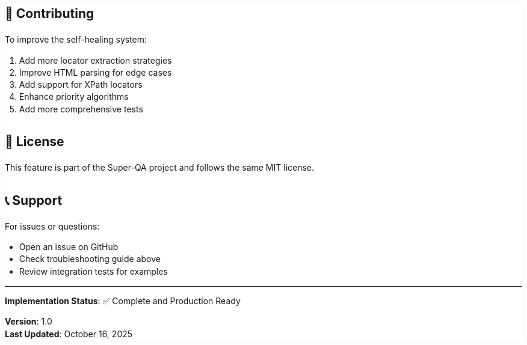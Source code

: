 ## 🤝 Contributing

To improve the self-healing system:

1. Add more locator extraction strategies
2. Improve HTML parsing for edge cases
3. Add support for XPath locators
4. Enhance priority algorithms
5. Add more comprehensive tests

## 📄 License

This feature is part of the Super-QA project and follows the same MIT license.

## 📞 Support

For issues or questions:
- Open an issue on GitHub
- Check troubleshooting guide above
- Review integration tests for examples

---

**Implementation Status**: ✅ Complete and Production Ready

**Version**: 1.0  
**Last Updated**: October 16, 2025
